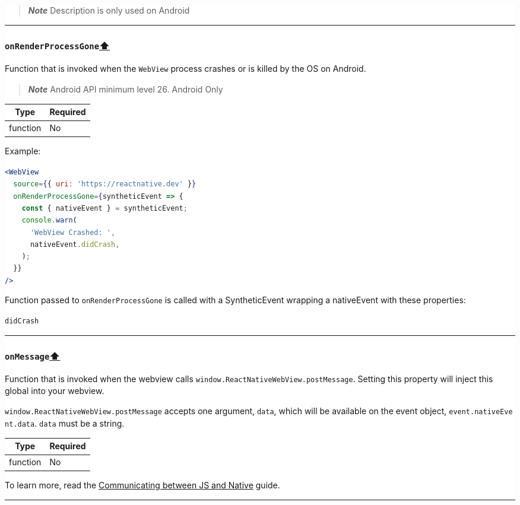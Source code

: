> **_Note_**
> Description is only used on Android

---

### `onRenderProcessGone`[⬆](#props-index)

Function that is invoked when the `WebView` process crashes or is killed by the OS on Android.

> **_Note_**
> Android API minimum level 26. Android Only

| Type     | Required |
| -------- | -------- |
| function | No       |

Example:

```jsx
<WebView
  source={{ uri: 'https://reactnative.dev' }}
  onRenderProcessGone={syntheticEvent => {
    const { nativeEvent } = syntheticEvent;
    console.warn(
      'WebView Crashed: ',
      nativeEvent.didCrash,
    );
  }}
/>
```

Function passed to `onRenderProcessGone` is called with a SyntheticEvent wrapping a nativeEvent with these properties:

```
didCrash
```
---

### `onMessage`[⬆](#props-index)

Function that is invoked when the webview calls `window.ReactNativeWebView.postMessage`. Setting this property will inject this global into your webview.

`window.ReactNativeWebView.postMessage` accepts one argument, `data`, which will be available on the event object, `event.nativeEvent.data`. `data` must be a string.

| Type     | Required |
| -------- | -------- |
| function | No       |

To learn more, read the [Communicating between JS and Native](Guide.md#communicating-between-js-and-native) guide.

---
